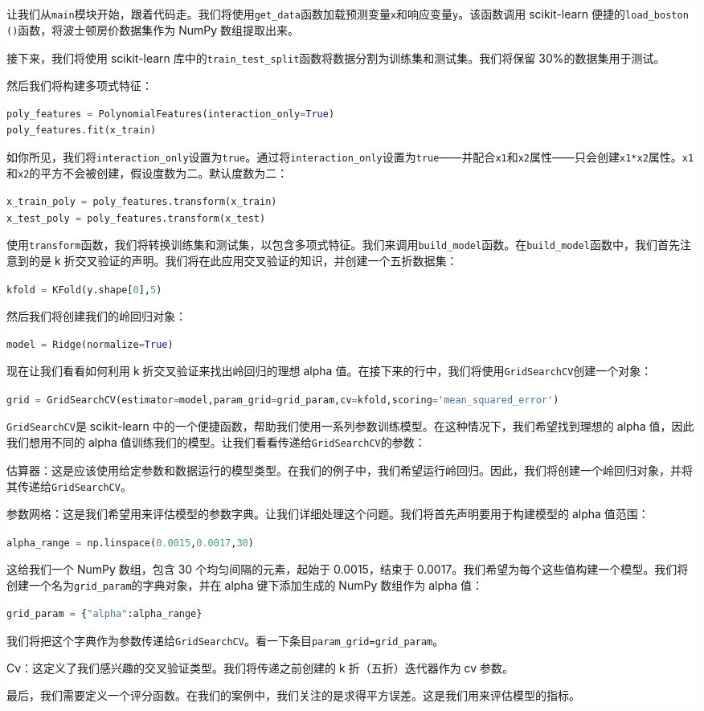 让我们从`main`模块开始，跟着代码走。我们将使用`get_data`函数加载预测变量`x`和响应变量`y`。该函数调用 scikit-learn 便捷的`load_boston()`函数，将波士顿房价数据集作为 NumPy 数组提取出来。

接下来，我们将使用 scikit-learn 库中的`train_test_split`函数将数据分割为训练集和测试集。我们将保留 30%的数据集用于测试。

然后我们将构建多项式特征：

```py
poly_features = PolynomialFeatures(interaction_only=True)
poly_features.fit(x_train)
```

如你所见，我们将`interaction_only`设置为`true`。通过将`interaction_only`设置为`true`——并配合`x1`和`x2`属性——只会创建`x1*x2`属性。`x1`和`x2`的平方不会被创建，假设度数为二。默认度数为二：

```py
x_train_poly = poly_features.transform(x_train)
x_test_poly = poly_features.transform(x_test)
```

使用`transform`函数，我们将转换训练集和测试集，以包含多项式特征。我们来调用`build_model`函数。在`build_model`函数中，我们首先注意到的是 k 折交叉验证的声明。我们将在此应用交叉验证的知识，并创建一个五折数据集：

```py
kfold = KFold(y.shape[0],5)
```

然后我们将创建我们的岭回归对象：

```py
model = Ridge(normalize=True)
```

现在让我们看看如何利用 k 折交叉验证来找出岭回归的理想 alpha 值。在接下来的行中，我们将使用`GridSearchCV`创建一个对象：

```py
grid = GridSearchCV(estimator=model,param_grid=grid_param,cv=kfold,scoring='mean_squared_error')
```

`GridSearchCV`是 scikit-learn 中的一个便捷函数，帮助我们使用一系列参数训练模型。在这种情况下，我们希望找到理想的 alpha 值，因此我们想用不同的 alpha 值训练我们的模型。让我们看看传递给`GridSearchCV`的参数：

估算器：这是应该使用给定参数和数据运行的模型类型。在我们的例子中，我们希望运行岭回归。因此，我们将创建一个岭回归对象，并将其传递给`GridSearchCV`。

参数网格：这是我们希望用来评估模型的参数字典。让我们详细处理这个问题。我们将首先声明要用于构建模型的 alpha 值范围：

```py
alpha_range = np.linspace(0.0015,0.0017,30)
```

这给我们一个 NumPy 数组，包含 30 个均匀间隔的元素，起始于 0.0015，结束于 0.0017。我们希望为每个这些值构建一个模型。我们将创建一个名为`grid_param`的字典对象，并在 alpha 键下添加生成的 NumPy 数组作为 alpha 值：

```py
grid_param = {"alpha":alpha_range}
```

我们将把这个字典作为参数传递给`GridSearchCV`。看一下条目`param_grid=grid_param`。

Cv：这定义了我们感兴趣的交叉验证类型。我们将传递之前创建的 k 折（五折）迭代器作为 cv 参数。

最后，我们需要定义一个评分函数。在我们的案例中，我们关注的是求得平方误差。这是我们用来评估模型的指标。
